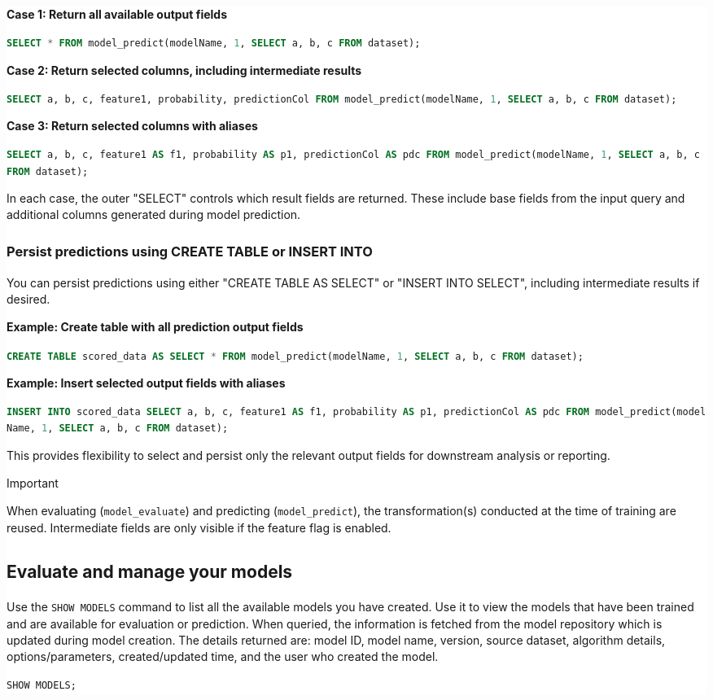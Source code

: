 **Case 1: Return all available output fields**

```sql
SELECT * FROM model_predict(modelName, 1, SELECT a, b, c FROM dataset);
```

**Case 2: Return selected columns, including intermediate results**

```sql
SELECT a, b, c, feature1, probability, predictionCol FROM model_predict(modelName, 1, SELECT a, b, c FROM dataset);
```

**Case 3: Return selected columns with aliases**

```sql
SELECT a, b, c, feature1 AS f1, probability AS p1, predictionCol AS pdc FROM model_predict(modelName, 1, SELECT a, b, c FROM dataset);
```

In each case, the outer "SELECT" controls which result fields are returned. These include base fields from the input query and additional columns generated during model prediction.

### Persist predictions using CREATE TABLE or INSERT INTO

You can persist predictions using either "CREATE TABLE AS SELECT" or "INSERT INTO SELECT", including intermediate results if desired.

**Example: Create table with all prediction output fields**

```sql
CREATE TABLE scored_data AS SELECT * FROM model_predict(modelName, 1, SELECT a, b, c FROM dataset);
```

**Example: Insert selected output fields with aliases**

```sql
INSERT INTO scored_data SELECT a, b, c, feature1 AS f1, probability AS p1, predictionCol AS pdc FROM model_predict(modelName, 1, SELECT a, b, c FROM dataset);
```

This provides flexibility to select and persist only the relevant output fields for downstream analysis or reporting.

>[!IMPORTANT]
>
>When evaluating (`model_evaluate`) and predicting (`model_predict`), the transformation(s) conducted at the time of training are reused. Intermediate fields are only visible if the feature flag is enabled.

## Evaluate and manage your models

Use the `SHOW MODELS` command to list all the available models you have created. Use it to view the models that have been trained and are available for evaluation or prediction. When queried, the information is fetched from the model repository which is updated during model creation. The details returned are: model ID, model name, version, source dataset, algorithm details, options/parameters, created/updated time, and the user who created the model.

```sql
SHOW MODELS;
```
